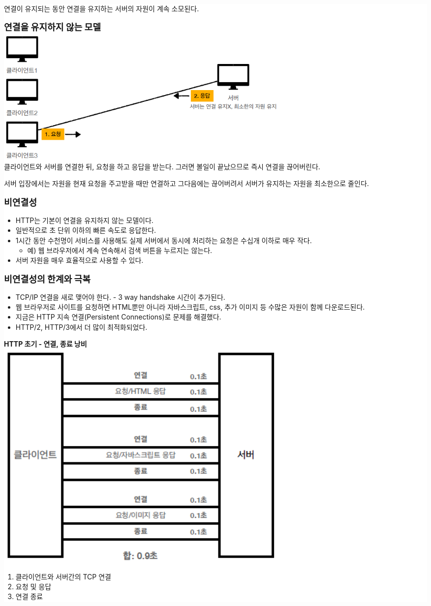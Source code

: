 연결이 유지되는 동안 연결을 유지하는 서버의 자원이 계속 소모된다.

<span style="font-size:130%">**연결을 유지하지 않는 모델**</span><br>
<img src="../../../assets/images/posts/development/web/web-http/web-http-3.PNG" width="65%"><br>
클라이언트와 서버를 연결한 뒤, 요청을 하고 응답을 받는다. 그러면 볼일이 끝났으므로 즉시 연결을 끊어버린다.<br>

서버 입장에서는 자원을 현재 요청을 주고받을 때만 연결하고 그다음에는 끊어버려서 서버가 유지하는 자원을 최소한으로 줄인다.<br>

<span style="font-size:130%">**비연결성**</span><br>

* HTTP는 기본이 연결을 유지하지 않는 모델이다.
* 일반적으로 초 단위 이하의 빠른 속도로 응답한다.
* 1시간 동안 수천명이 서비스를 사용해도 실제 서버에서 동시에 처리하는 요청은 수십개 이하로 매우 작다.
  * 예) 웹 브라우저에서 계속 연속해서 검색 버튼을 누르지는 않는다.
* 서버 자원을 매우 효율적으로 사용할 수 있다.

<span style="font-size:130%">**비연결성의 한계와 극복**</span><br>

* TCP/IP 연결을 새로 맺어야 한다. - 3 way handshake 시간이 추가된다.
* 웹 브라우저로 사이트를 요청하면 HTML뿐만 아니라 자바스크립트, css, 추가 이미지 등 수많은 자원이 함께 다운로드된다.
* 지금은 HTTP 지속 연결(Persistent Connections)로 문제를 해결했다.
* HTTP/2, HTTP/3에서 더 많이 최적화되었다.

**HTTP 초기 - 연결, 종료 낭비**<br>
<img src="../../../assets/images/posts/development/web/web-http/web-http-4.PNG" width="65%"><br>
1. 클라이언트와 서버간의 TCP 연결
2. 요청 및 응답
3. 연결 종료
